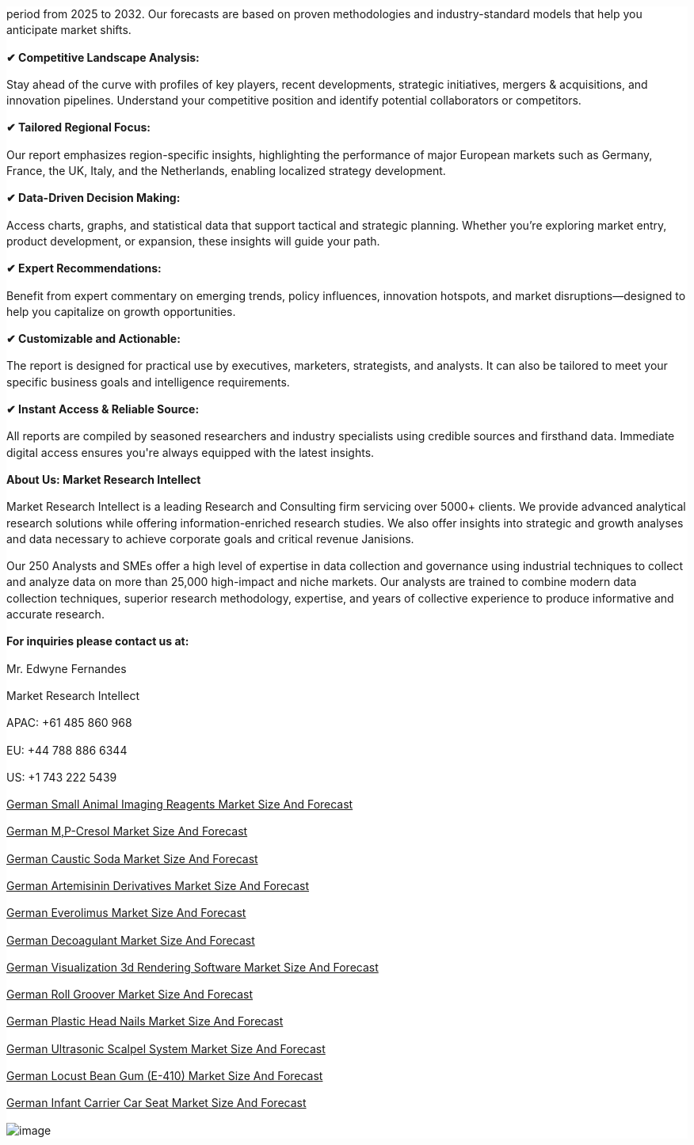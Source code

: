 period from 2025 to 2032. Our forecasts are based on proven methodologies and industry-standard models that help you anticipate market shifts.</p><p><strong>✔ Competitive Landscape Analysis:</strong></p><p>Stay ahead of the curve with profiles of key players, recent developments, strategic initiatives, mergers &amp; acquisitions, and innovation pipelines. Understand your competitive position and identify potential collaborators or competitors.</p><p><strong>✔ Tailored Regional Focus:</strong></p><p>Our report emphasizes region-specific insights, highlighting the performance of major European markets such as Germany, France, the UK, Italy, and the Netherlands, enabling localized strategy development.</p><p><strong>✔ Data-Driven Decision Making:</strong></p><p>Access charts, graphs, and statistical data that support tactical and strategic planning. Whether you&rsquo;re exploring market entry, product development, or expansion, these insights will guide your path.</p><p><strong>✔ Expert Recommendations:</strong></p><p>Benefit from expert commentary on emerging trends, policy influences, innovation hotspots, and market disruptions&mdash;designed to help you capitalize on growth opportunities.</p><p><strong>✔ Customizable and Actionable:</strong></p><p>The report is designed for practical use by executives, marketers, strategists, and analysts. It can also be tailored to meet your specific business goals and intelligence requirements.</p><p><strong>✔ Instant Access &amp; Reliable Source:</strong></p><p>All reports are compiled by seasoned researchers and industry specialists using credible sources and firsthand data. Immediate digital access ensures you're always equipped with the latest insights.</p><p><strong><span class="font-[700]">About Us: Market Research Intellect</span></strong></p><p><span class="">Market Research Intellect is a leading Research and Consulting firm servicing over 5000+ clients. We provide advanced analytical research solutions while offering information-enriched research studies.&nbsp;</span>We also offer insights into strategic and growth analyses and data necessary to achieve corporate goals and critical revenue Janisions.</p><p><span class="">Our 250 Analysts and SMEs offer a high level of expertise in data collection and governance using industrial techniques to collect and analyze data on more than 25,000 high-impact and niche markets. Our analysts are trained to combine modern data collection techniques, superior research methodology, expertise, and years of collective experience to produce informative and accurate research.</span></p><p><strong>For inquiries please contact us at:</strong></p><p>Mr. Edwyne Fernandes</p><p>Market Research Intellect</p><p>APAC: +61 485 860 968</p><p>EU: +44 788 886 6344</p><p>US: +1 743 222 5439</p><p><a href="https://github.com/rjtechintelligence/03/blob/main/Small-Animal-Imaging-Reagents-Market/China-Small-Animal-Imaging-Reagents-Market.md">German Small Animal Imaging Reagents Market Size And Forecast</a></p><p><a href="https://github.com/rjtechintelligence/04/blob/main/M,P-Cresol-Market/China-M,P-Cresol-Market.md">German M,P-Cresol Market Size And Forecast</a></p><p><a href="https://github.com/rjtechintelligence/01/blob/main/Caustic-Soda-Market/China-Caustic-Soda-Market.md">German Caustic Soda Market Size And Forecast</a></p><p><a href="https://github.com/rjtechintelligence/02/blob/main/Artemisinin-Derivatives-Market/China-Artemisinin-Derivatives-Market.md">German Artemisinin Derivatives Market Size And Forecast</a></p><p><a href="https://github.com/rjtechintelligence/04/blob/main/Everolimus-Market/China-Everolimus-Market.md">German Everolimus Market Size And Forecast</a></p><p><a href="https://github.com/rjtechintelligence/01/blob/main/Decoagulant-Market/China-Decoagulant-Market.md">German Decoagulant Market Size And Forecast</a></p><p><a href="https://github.com/rjtechintelligence/02/blob/main/Visualization-3d-Rendering-Software-Market/China-Visualization-3d-Rendering-Software-Market.md">German Visualization 3d Rendering Software Market Size And Forecast</a></p><p><a href="https://github.com/rjtechintelligence/03/blob/main/Roll-Groover-Market/China-Roll-Groover-Market.md">German Roll Groover Market Size And Forecast</a></p><p><a href="https://github.com/rjtechintelligence/04/blob/main/Plastic-Head-Nails-Market/China-Plastic-Head-Nails-Market.md">German Plastic Head Nails Market Size And Forecast</a></p><p><a href="https://github.com/rjtechintelligence/01/blob/main/Ultrasonic-Scalpel-System-Market/China-Ultrasonic-Scalpel-System-Market.md">German Ultrasonic Scalpel System Market Size And Forecast</a></p><p><a href="https://github.com/rjtechintelligence/02/blob/main/Locust-Bean-Gum-(E-410)-Market/China-Locust-Bean-Gum-(E-410)-Market.md">German Locust Bean Gum (E-410) Market Size And Forecast</a></p><p><a href="https://github.com/rjtechintelligence/03/blob/main/Infant-Carrier-Car-Seat-Market/China-Infant-Carrier-Car-Seat-Market.md">German Infant Carrier Car Seat Market Size And Forecast</a></p>
![image](https://github.com/user-attachments/assets/bc58c14e-e7b7-4c08-a73e-28e0e4f27c9d)
